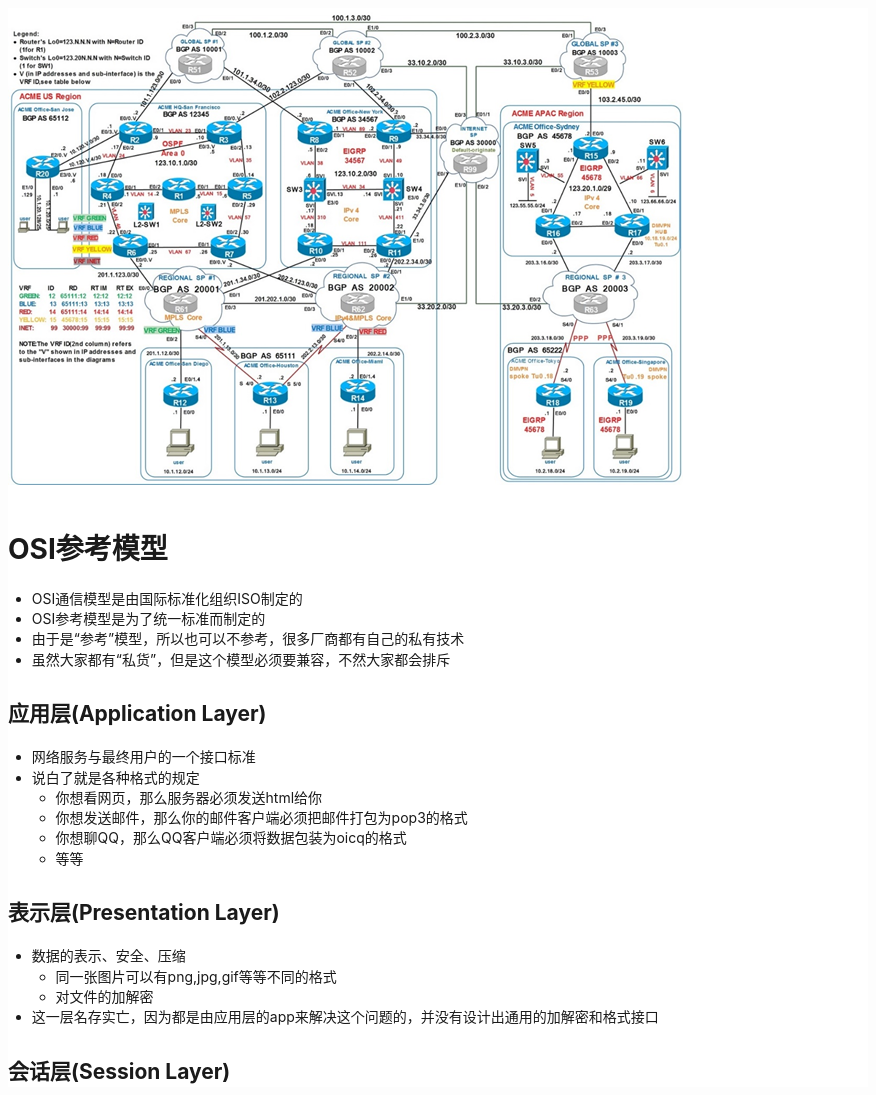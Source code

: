 ![image-20240517173005221](19.%E8%B7%AF%E7%94%B1/image-20240517173005221.png)

# OSI参考模型

- OSI通信模型是由国际标准化组织ISO制定的
- OSI参考模型是为了统一标准而制定的
- 由于是“参考”模型，所以也可以不参考，很多厂商都有自己的私有技术
- 虽然大家都有“私货”，但是这个模型必须要兼容，不然大家都会排斥


## 应用层(Application Layer)

- 网络服务与最终用户的一个接口标准
- 说白了就是各种格式的规定
   - 你想看网页，那么服务器必须发送html给你
   - 你想发送邮件，那么你的邮件客户端必须把邮件打包为pop3的格式
   - 你想聊QQ，那么QQ客户端必须将数据包装为oicq的格式
   - 等等

## 表示层(Presentation Layer)

- 数据的表示、安全、压缩
   - 同一张图片可以有png,jpg,gif等等不同的格式
   - 对文件的加解密
- 这一层名存实亡，因为都是由应用层的app来解决这个问题的，并没有设计出通用的加解密和格式接口

## 会话层(Session Layer)
